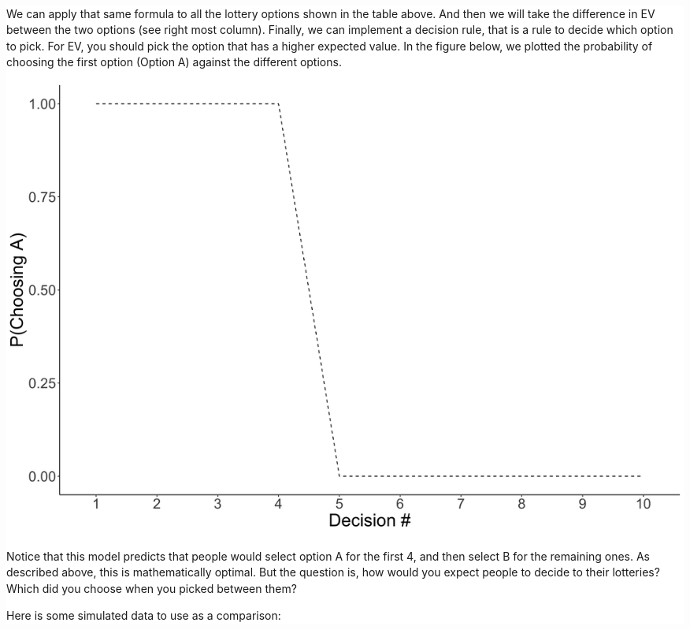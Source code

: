 We can apply that same formula to all the lottery options shown in the table above. 
And then we will take the difference in EV between the two options (see right most column).
Finally, we can implement a decision rule, that is a rule to decide which option to pick. 
For EV, you should pick the option that has a higher expected value. 
In the figure below, we plotted the probability of choosing the first option (Option A) against the different options. 

![EV Model Predictions](/assets/code/plots/ev_plot.png)

Notice that this model predicts that people would select option A for the first 4, and then select B for the remaining ones. 
As described above, this is mathematically optimal.
But the question is, how would you expect people to decide to their lotteries?
Which did you choose when you picked between them?

Here is some simulated data to use as a comparison: